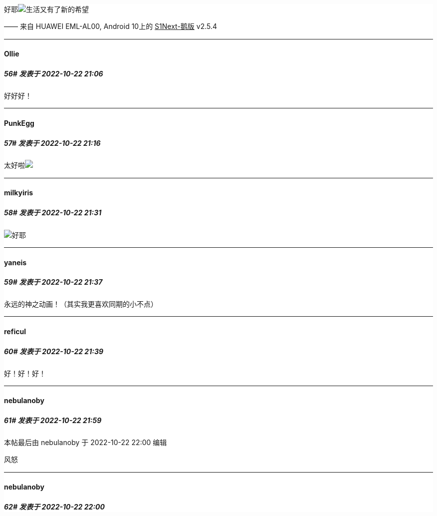 好耶<img src="https://static.saraba1st.com/image/smiley/face2017/138.png" referrerpolicy="no-referrer">生活又有了新的希望

—— 来自 HUAWEI EML-AL00, Android 10上的 [S1Next-鹅版](https://github.com/ykrank/S1-Next/releases) v2.5.4

*****

####  Ollie  
##### 56#       发表于 2022-10-22 21:06

好好好！

*****

####  PunkEgg  
##### 57#       发表于 2022-10-22 21:16

太好啦<img src="https://static.saraba1st.com/image/smiley/face2017/074.png" referrerpolicy="no-referrer">

*****

####  milkyiris  
##### 58#       发表于 2022-10-22 21:31

<img src="https://static.saraba1st.com/image/smiley/carton2017/256.png" referrerpolicy="no-referrer">好耶

*****

####  yaneis  
##### 59#       发表于 2022-10-22 21:37

永远的神之动画！（其实我更喜欢同期的小不点）

*****

####  reficul  
##### 60#       发表于 2022-10-22 21:39

好！好！好！


*****

####  nebulanoby  
##### 61#       发表于 2022-10-22 21:59

 本帖最后由 nebulanoby 于 2022-10-22 22:00 编辑 

风怒

*****

####  nebulanoby  
##### 62#       发表于 2022-10-22 22:00
